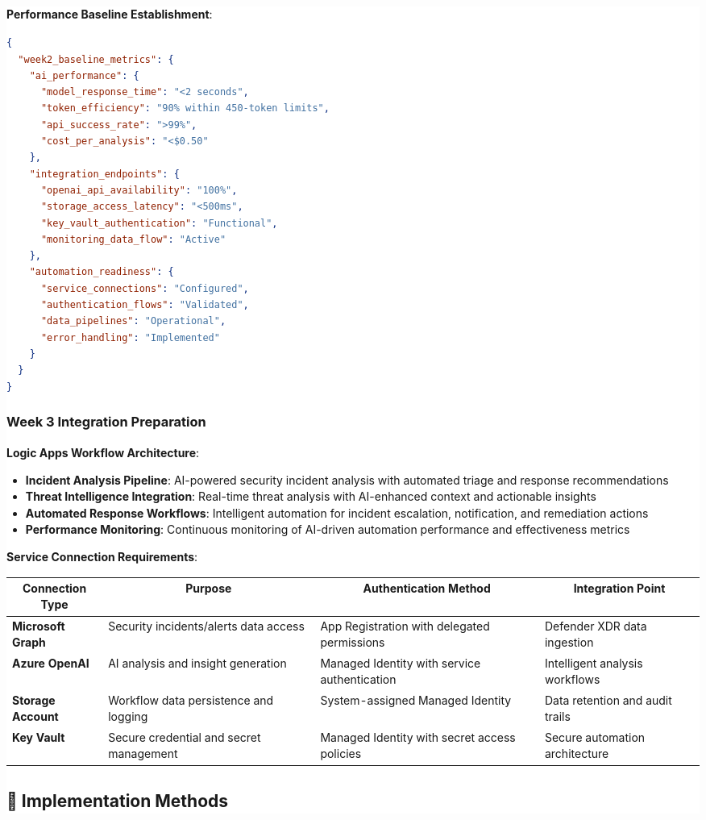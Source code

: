 **Performance Baseline Establishment**:

```json
{
  "week2_baseline_metrics": {
    "ai_performance": {
      "model_response_time": "<2 seconds",
      "token_efficiency": "90% within 450-token limits",
      "api_success_rate": ">99%",
      "cost_per_analysis": "<$0.50"
    },
    "integration_endpoints": {
      "openai_api_availability": "100%",
      "storage_access_latency": "<500ms",
      "key_vault_authentication": "Functional",
      "monitoring_data_flow": "Active"
    },
    "automation_readiness": {
      "service_connections": "Configured",
      "authentication_flows": "Validated",
      "data_pipelines": "Operational",
      "error_handling": "Implemented"
    }
  }
}
```

### Week 3 Integration Preparation

**Logic Apps Workflow Architecture**:

- **Incident Analysis Pipeline**: AI-powered security incident analysis with automated triage and response recommendations
- **Threat Intelligence Integration**: Real-time threat analysis with AI-enhanced context and actionable insights  
- **Automated Response Workflows**: Intelligent automation for incident escalation, notification, and remediation actions
- **Performance Monitoring**: Continuous monitoring of AI-driven automation performance and effectiveness metrics

**Service Connection Requirements**:

| Connection Type | Purpose | Authentication Method | Integration Point |
|-----------------|---------|----------------------|------------------|
| **Microsoft Graph** | Security incidents/alerts data access | App Registration with delegated permissions | Defender XDR data ingestion |
| **Azure OpenAI** | AI analysis and insight generation | Managed Identity with service authentication | Intelligent analysis workflows |
| **Storage Account** | Workflow data persistence and logging | System-assigned Managed Identity | Data retention and audit trails |
| **Key Vault** | Secure credential and secret management | Managed Identity with secret access policies | Secure automation architecture |

## 🔧 Implementation Methods
